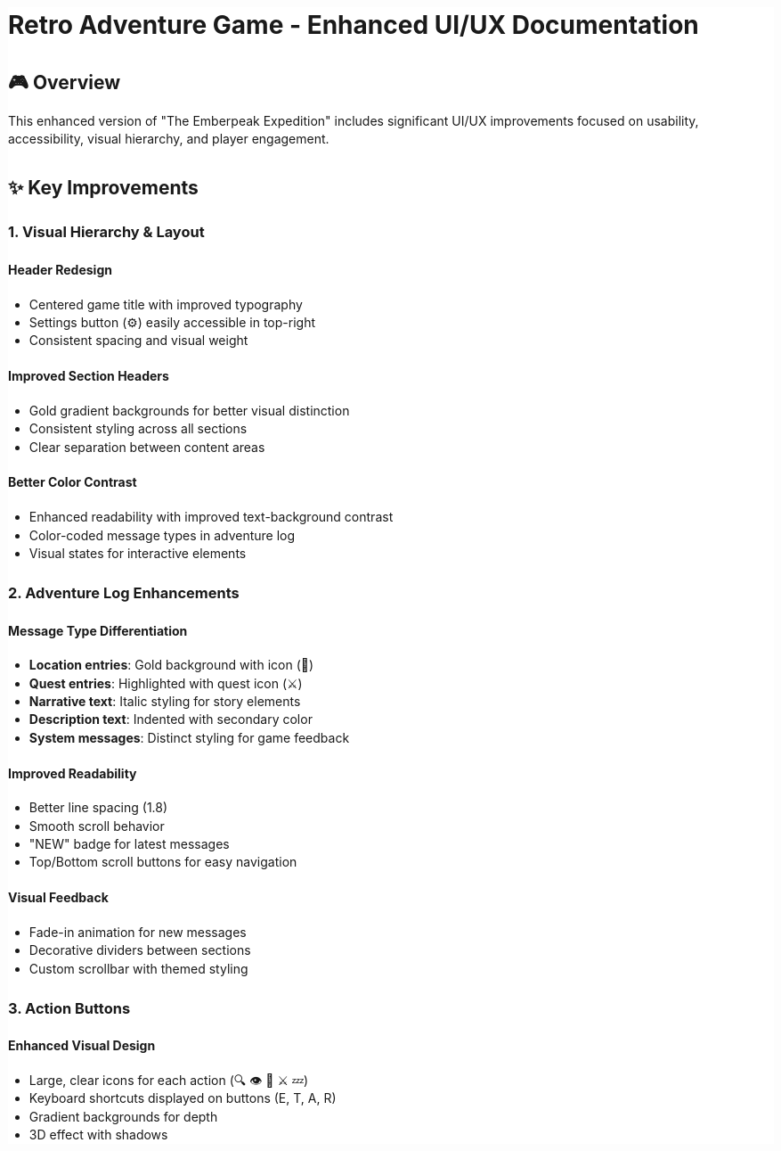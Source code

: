 # Retro Adventure Game - Enhanced UI/UX Documentation

## 🎮 Overview

This enhanced version of "The Emberpeak Expedition" includes significant UI/UX improvements focused on usability, accessibility, visual hierarchy, and player engagement.

## ✨ Key Improvements

### 1. Visual Hierarchy & Layout

#### **Header Redesign**
- Centered game title with improved typography
- Settings button (⚙) easily accessible in top-right
- Consistent spacing and visual weight

#### **Improved Section Headers**
- Gold gradient backgrounds for better visual distinction
- Consistent styling across all sections
- Clear separation between content areas

#### **Better Color Contrast**
- Enhanced readability with improved text-background contrast
- Color-coded message types in adventure log
- Visual states for interactive elements

### 2. Adventure Log Enhancements

#### **Message Type Differentiation**
- **Location entries**: Gold background with icon (📍)
- **Quest entries**: Highlighted with quest icon (⚔)
- **Narrative text**: Italic styling for story elements
- **Description text**: Indented with secondary color
- **System messages**: Distinct styling for game feedback

#### **Improved Readability**
- Better line spacing (1.8)
- Smooth scroll behavior
- "NEW" badge for latest messages
- Top/Bottom scroll buttons for easy navigation

#### **Visual Feedback**
- Fade-in animation for new messages
- Decorative dividers between sections
- Custom scrollbar with themed styling

### 3. Action Buttons

#### **Enhanced Visual Design**
- Large, clear icons for each action (🔍 👁️ 💬 ⚔️ 💤)
- Keyboard shortcuts displayed on buttons (E, T, A, R)
- Gradient backgrounds for depth
- 3D effect with shadows
